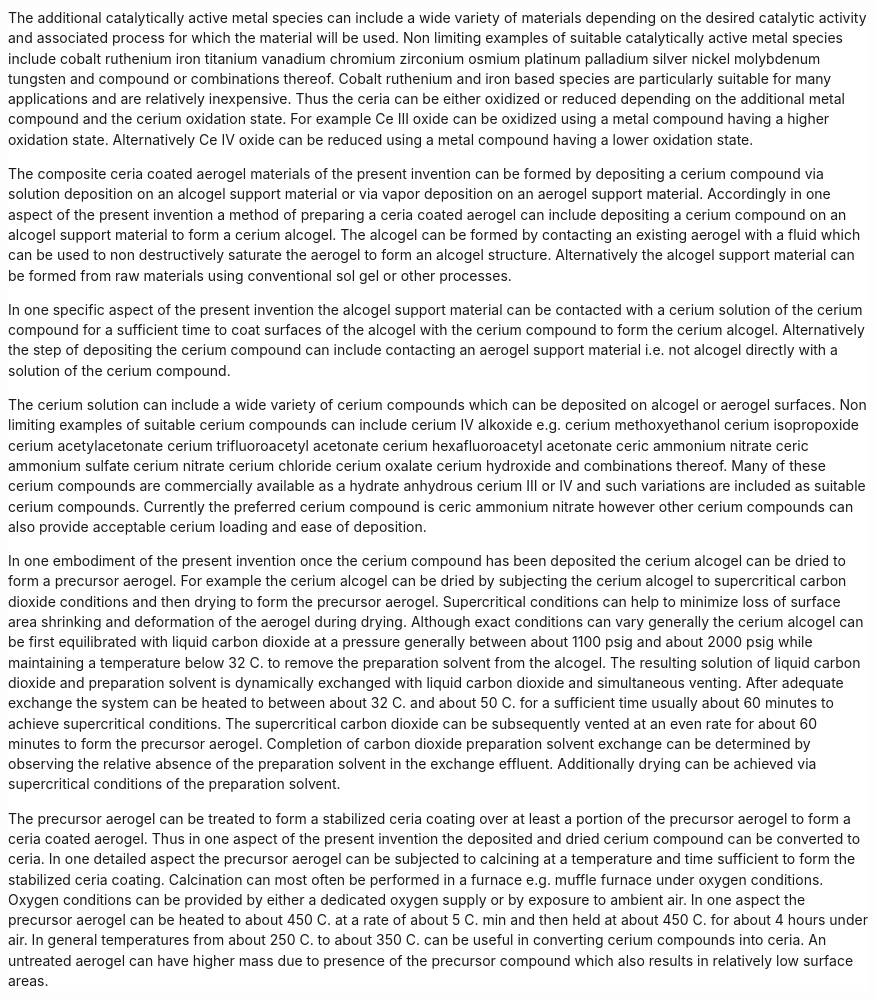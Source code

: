 The additional catalytically active metal species can include a wide variety of materials depending on the desired catalytic activity and associated process for which the material will be used. Non limiting examples of suitable catalytically active metal species include cobalt ruthenium iron titanium vanadium chromium zirconium osmium platinum palladium silver nickel molybdenum tungsten and compound or combinations thereof. Cobalt ruthenium and iron based species are particularly suitable for many applications and are relatively inexpensive. Thus the ceria can be either oxidized or reduced depending on the additional metal compound and the cerium oxidation state. For example Ce III oxide can be oxidized using a metal compound having a higher oxidation state. Alternatively Ce IV oxide can be reduced using a metal compound having a lower oxidation state.

The composite ceria coated aerogel materials of the present invention can be formed by depositing a cerium compound via solution deposition on an alcogel support material or via vapor deposition on an aerogel support material. Accordingly in one aspect of the present invention a method of preparing a ceria coated aerogel can include depositing a cerium compound on an alcogel support material to form a cerium alcogel. The alcogel can be formed by contacting an existing aerogel with a fluid which can be used to non destructively saturate the aerogel to form an alcogel structure. Alternatively the alcogel support material can be formed from raw materials using conventional sol gel or other processes.

In one specific aspect of the present invention the alcogel support material can be contacted with a cerium solution of the cerium compound for a sufficient time to coat surfaces of the alcogel with the cerium compound to form the cerium alcogel. Alternatively the step of depositing the cerium compound can include contacting an aerogel support material i.e. not alcogel directly with a solution of the cerium compound.

The cerium solution can include a wide variety of cerium compounds which can be deposited on alcogel or aerogel surfaces. Non limiting examples of suitable cerium compounds can include cerium IV alkoxide e.g. cerium methoxyethanol cerium isopropoxide cerium acetylacetonate cerium trifluoroacetyl acetonate cerium hexafluoroacetyl acetonate ceric ammonium nitrate ceric ammonium sulfate cerium nitrate cerium chloride cerium oxalate cerium hydroxide and combinations thereof. Many of these cerium compounds are commercially available as a hydrate anhydrous cerium III or IV and such variations are included as suitable cerium compounds. Currently the preferred cerium compound is ceric ammonium nitrate however other cerium compounds can also provide acceptable cerium loading and ease of deposition.

In one embodiment of the present invention once the cerium compound has been deposited the cerium alcogel can be dried to form a precursor aerogel. For example the cerium alcogel can be dried by subjecting the cerium alcogel to supercritical carbon dioxide conditions and then drying to form the precursor aerogel. Supercritical conditions can help to minimize loss of surface area shrinking and deformation of the aerogel during drying. Although exact conditions can vary generally the cerium alcogel can be first equilibrated with liquid carbon dioxide at a pressure generally between about 1100 psig and about 2000 psig while maintaining a temperature below 32 C. to remove the preparation solvent from the alcogel. The resulting solution of liquid carbon dioxide and preparation solvent is dynamically exchanged with liquid carbon dioxide and simultaneous venting. After adequate exchange the system can be heated to between about 32 C. and about 50 C. for a sufficient time usually about 60 minutes to achieve supercritical conditions. The supercritical carbon dioxide can be subsequently vented at an even rate for about 60 minutes to form the precursor aerogel. Completion of carbon dioxide preparation solvent exchange can be determined by observing the relative absence of the preparation solvent in the exchange effluent. Additionally drying can be achieved via supercritical conditions of the preparation solvent.

The precursor aerogel can be treated to form a stabilized ceria coating over at least a portion of the precursor aerogel to form a ceria coated aerogel. Thus in one aspect of the present invention the deposited and dried cerium compound can be converted to ceria. In one detailed aspect the precursor aerogel can be subjected to calcining at a temperature and time sufficient to form the stabilized ceria coating. Calcination can most often be performed in a furnace e.g. muffle furnace under oxygen conditions. Oxygen conditions can be provided by either a dedicated oxygen supply or by exposure to ambient air. In one aspect the precursor aerogel can be heated to about 450 C. at a rate of about 5 C. min and then held at about 450 C. for about 4 hours under air. In general temperatures from about 250 C. to about 350 C. can be useful in converting cerium compounds into ceria. An untreated aerogel can have higher mass due to presence of the precursor compound which also results in relatively low surface areas.
